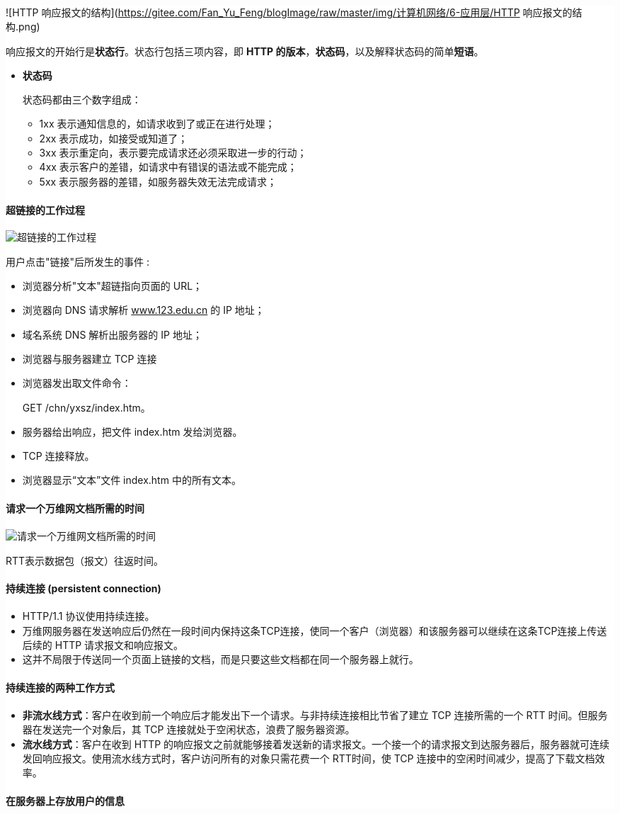![HTTP 响应报文的结构](https://gitee.com/Fan_Yu_Feng/blogImage/raw/master/img/计算机网络/6-应用层/HTTP 响应报文的结构.png)

响应报文的开始行是**状态行**。状态行包括三项内容，即 **HTTP 的版本**，**状态码**，以及解释状态码的简单**短语**。

- **状态码**

  状态码都由三个数字组成：

  - 1xx 表示通知信息的，如请求收到了或正在进行处理；
  - 2xx 表示成功，如接受或知道了；
  - 3xx 表示重定向，表示要完成请求还必须采取进一步的行动；
  - 4xx 表示客户的差错，如请求中有错误的语法或不能完成；
  - 5xx 表示服务器的差错，如服务器失效无法完成请求；

#### 超链接的工作过程

![超链接的工作过程](https://gitee.com/Fan_Yu_Feng/blogImage/raw/master/img/计算机网络/6-应用层/请求一个万维网文档所需的时间.png)

用户点击"链接"后所发生的事件 :

- 浏览器分析"文本"超链指向页面的 URL；

- 浏览器向 DNS 请求解析 www.123.edu.cn 的 IP 地址；

- 域名系统 DNS 解析出服务器的 IP 地址；

- 浏览器与服务器建立 TCP 连接

- 浏览器发出取文件命令：

  GET /chn/yxsz/index.htm。

- 服务器给出响应，把文件 index.htm 发给浏览器。

- TCP 连接释放。

- 浏览器显示“文本”文件 index.htm 中的所有文本。

#### 请求一个万维网文档所需的时间

![请求一个万维网文档所需的时间](https://gitee.com/Fan_Yu_Feng/blogImage/raw/master/img/计算机网络/6-应用层/超链接的工作过程.png)

RTT表示数据包（报文）往返时间。

#### 持续连接 (persistent connection)

- HTTP/1.1 协议使用持续连接。
- 万维网服务器在发送响应后仍然在一段时间内保持这条TCP连接，使同一个客户（浏览器）和该服务器可以继续在这条TCP连接上传送后续的 HTTP 请求报文和响应报文。
- 这并不局限于传送同一个页面上链接的文档，而是只要这些文档都在同一个服务器上就行。

#### 持续连接的两种工作方式

- **非流水线方式**：客户在收到前一个响应后才能发出下一个请求。与非持续连接相比节省了建立 TCP 连接所需的一个 RTT 时间。但服务器在发送完一个对象后，其 TCP 连接就处于空闲状态，浪费了服务器资源。
- **流水线方式**：客户在收到 HTTP 的响应报文之前就能够接着发送新的请求报文。一个接一个的请求报文到达服务器后，服务器就可连续发回响应报文。使用流水线方式时，客户访问所有的对象只需花费一个 RTT时间，使 TCP 连接中的空闲时间减少，提高了下载文档效率。

#### 在服务器上存放用户的信息
